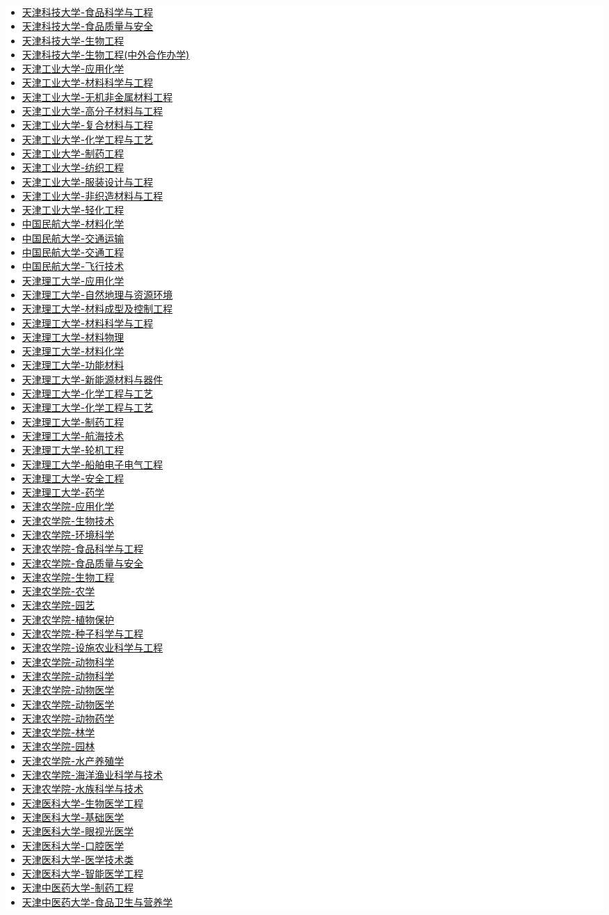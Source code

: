 * [天津科技大学-食品科学与工程](#天津科技大学-食品科学与工程)
* [天津科技大学-食品质量与安全](#天津科技大学-食品质量与安全)
* [天津科技大学-生物工程](#天津科技大学-生物工程)
* [天津科技大学-生物工程(中外合作办学)](#天津科技大学-生物工程(中外合作办学))
* [天津工业大学-应用化学](#天津工业大学-应用化学)
* [天津工业大学-材料科学与工程](#天津工业大学-材料科学与工程)
* [天津工业大学-无机非金属材料工程](#天津工业大学-无机非金属材料工程)
* [天津工业大学-高分子材料与工程](#天津工业大学-高分子材料与工程)
* [天津工业大学-复合材料与工程](#天津工业大学-复合材料与工程)
* [天津工业大学-化学工程与工艺](#天津工业大学-化学工程与工艺)
* [天津工业大学-制药工程](#天津工业大学-制药工程)
* [天津工业大学-纺织工程](#天津工业大学-纺织工程)
* [天津工业大学-服装设计与工程](#天津工业大学-服装设计与工程)
* [天津工业大学-非织造材料与工程](#天津工业大学-非织造材料与工程)
* [天津工业大学-轻化工程](#天津工业大学-轻化工程)
* [中国民航大学-材料化学](#中国民航大学-材料化学)
* [中国民航大学-交通运输](#中国民航大学-交通运输)
* [中国民航大学-交通工程](#中国民航大学-交通工程)
* [中国民航大学-飞行技术](#中国民航大学-飞行技术)
* [天津理工大学-应用化学](#天津理工大学-应用化学)
* [天津理工大学-自然地理与资源环境](#天津理工大学-自然地理与资源环境)
* [天津理工大学-材料成型及控制工程](#天津理工大学-材料成型及控制工程)
* [天津理工大学-材料科学与工程](#天津理工大学-材料科学与工程)
* [天津理工大学-材料物理](#天津理工大学-材料物理)
* [天津理工大学-材料化学](#天津理工大学-材料化学)
* [天津理工大学-功能材料](#天津理工大学-功能材料)
* [天津理工大学-新能源材料与器件](#天津理工大学-新能源材料与器件)
* [天津理工大学-化学工程与工艺](#天津理工大学-化学工程与工艺)
* [天津理工大学-化学工程与工艺](#天津理工大学-化学工程与工艺)
* [天津理工大学-制药工程](#天津理工大学-制药工程)
* [天津理工大学-航海技术](#天津理工大学-航海技术)
* [天津理工大学-轮机工程](#天津理工大学-轮机工程)
* [天津理工大学-船舶电子电气工程](#天津理工大学-船舶电子电气工程)
* [天津理工大学-安全工程](#天津理工大学-安全工程)
* [天津理工大学-药学](#天津理工大学-药学)
* [天津农学院-应用化学](#天津农学院-应用化学)
* [天津农学院-生物技术](#天津农学院-生物技术)
* [天津农学院-环境科学](#天津农学院-环境科学)
* [天津农学院-食品科学与工程](#天津农学院-食品科学与工程)
* [天津农学院-食品质量与安全](#天津农学院-食品质量与安全)
* [天津农学院-生物工程](#天津农学院-生物工程)
* [天津农学院-农学](#天津农学院-农学)
* [天津农学院-园艺](#天津农学院-园艺)
* [天津农学院-植物保护](#天津农学院-植物保护)
* [天津农学院-种子科学与工程](#天津农学院-种子科学与工程)
* [天津农学院-设施农业科学与工程](#天津农学院-设施农业科学与工程)
* [天津农学院-动物科学](#天津农学院-动物科学)
* [天津农学院-动物科学](#天津农学院-动物科学)
* [天津农学院-动物医学](#天津农学院-动物医学)
* [天津农学院-动物医学](#天津农学院-动物医学)
* [天津农学院-动物药学](#天津农学院-动物药学)
* [天津农学院-林学](#天津农学院-林学)
* [天津农学院-园林](#天津农学院-园林)
* [天津农学院-水产养殖学](#天津农学院-水产养殖学)
* [天津农学院-海洋渔业科学与技术](#天津农学院-海洋渔业科学与技术)
* [天津农学院-水族科学与技术](#天津农学院-水族科学与技术)
* [天津医科大学-生物医学工程](#天津医科大学-生物医学工程)
* [天津医科大学-基础医学](#天津医科大学-基础医学)
* [天津医科大学-眼视光医学](#天津医科大学-眼视光医学)
* [天津医科大学-口腔医学](#天津医科大学-口腔医学)
* [天津医科大学-医学技术类](#天津医科大学-医学技术类)
* [天津医科大学-智能医学工程](#天津医科大学-智能医学工程)
* [天津中医药大学-制药工程](#天津中医药大学-制药工程)
* [天津中医药大学-食品卫生与营养学](#天津中医药大学-食品卫生与营养学)